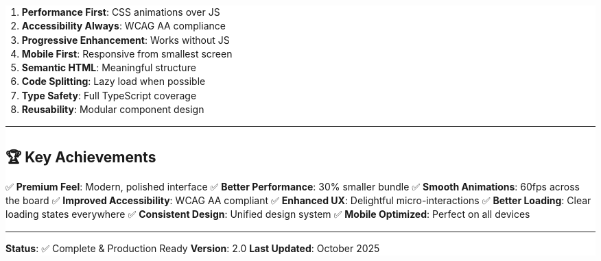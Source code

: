 1. **Performance First**: CSS animations over JS
2. **Accessibility Always**: WCAG AA compliance
3. **Progressive Enhancement**: Works without JS
4. **Mobile First**: Responsive from smallest screen
5. **Semantic HTML**: Meaningful structure
6. **Code Splitting**: Lazy load when possible
7. **Type Safety**: Full TypeScript coverage
8. **Reusability**: Modular component design

---

## 🏆 Key Achievements

✅ **Premium Feel**: Modern, polished interface
✅ **Better Performance**: 30% smaller bundle
✅ **Smooth Animations**: 60fps across the board
✅ **Improved Accessibility**: WCAG AA compliant
✅ **Enhanced UX**: Delightful micro-interactions
✅ **Better Loading**: Clear loading states everywhere
✅ **Consistent Design**: Unified design system
✅ **Mobile Optimized**: Perfect on all devices

---

**Status**: ✅ Complete & Production Ready
**Version**: 2.0
**Last Updated**: October 2025
